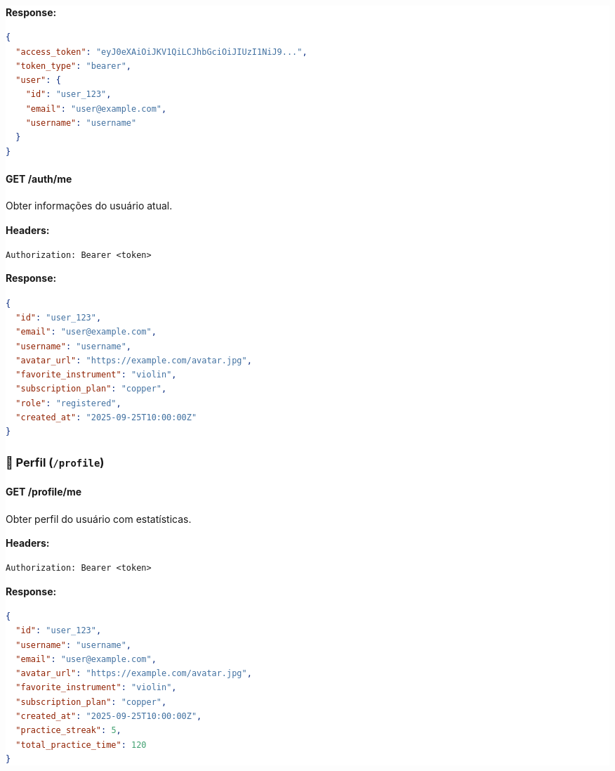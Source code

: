**Response:**
```json
{
  "access_token": "eyJ0eXAiOiJKV1QiLCJhbGciOiJIUzI1NiJ9...",
  "token_type": "bearer",
  "user": {
    "id": "user_123",
    "email": "user@example.com",
    "username": "username"
  }
}
```

#### GET /auth/me
Obter informações do usuário atual.

**Headers:**
```
Authorization: Bearer <token>
```

**Response:**
```json
{
  "id": "user_123",
  "email": "user@example.com",
  "username": "username",
  "avatar_url": "https://example.com/avatar.jpg",
  "favorite_instrument": "violin",
  "subscription_plan": "copper",
  "role": "registered",
  "created_at": "2025-09-25T10:00:00Z"
}
```

### 👤 Perfil (`/profile`)

#### GET /profile/me
Obter perfil do usuário com estatísticas.

**Headers:**
```
Authorization: Bearer <token>
```

**Response:**
```json
{
  "id": "user_123",
  "username": "username",
  "email": "user@example.com",
  "avatar_url": "https://example.com/avatar.jpg",
  "favorite_instrument": "violin",
  "subscription_plan": "copper",
  "created_at": "2025-09-25T10:00:00Z",
  "practice_streak": 5,
  "total_practice_time": 120
}
```
